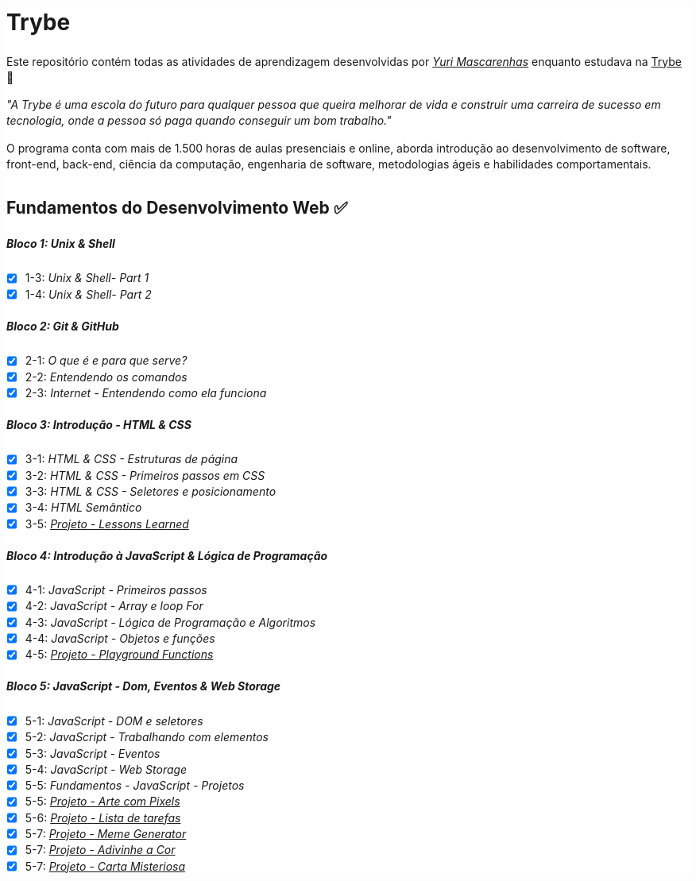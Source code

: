 # Trybe

Este repositório contém todas as atividades de aprendizagem desenvolvidas por _[Yuri Mascarenhas](www.linkedin.com/in/yuri-mascarenhas)_ enquanto estudava na [Trybe](https://www.betrybe.com/) :rocket:

_"A Trybe é uma escola do futuro para qualquer pessoa que queira melhorar de vida e construir uma carreira de sucesso em tecnologia, onde a pessoa só paga quando conseguir um bom trabalho."_

O programa conta com mais de 1.500 horas de aulas presenciais e online, aborda introdução ao desenvolvimento de software, front-end, back-end, ciência da computação, engenharia de software, metodologias ágeis e habilidades comportamentais.

## Fundamentos do Desenvolvimento Web :white_check_mark:

##### Bloco 1: Unix & Shell

- [X] 1-3: _Unix & Shell- Part 1_
- [X] 1-4: _Unix & Shell- Part 2_

##### Bloco 2: Git & GitHub

- [X] 2-1: _O que é e para que serve?_
- [X] 2-2: _Entendendo os comandos_
- [X] 2-3: _Internet - Entendendo como ela funciona_

##### Bloco 3: Introdução - HTML & CSS

- [X] 3-1: _HTML & CSS - Estruturas de página_
- [X] 3-2: _HTML & CSS - Primeiros passos em CSS_
- [X] 3-3: _HTML & CSS - Seletores e posicionamento_
- [X] 3-4: _HTML Semântico_
- [X] 3-5: _[Projeto - Lessons Learned]()_

##### Bloco 4: Introdução à JavaScript & Lógica de Programação

- [X] 4-1: _JavaScript - Primeiros passos_
- [X] 4-2: _JavaScript - Array e loop For_
- [X] 4-3: _JavaScript - Lógica de Programação e Algoritmos_
- [X] 4-4: _JavaScript - Objetos e funções_
- [X] 4-5: _[Projeto - Playground Functions]()_

##### Bloco 5: JavaScript - Dom, Eventos & Web Storage

- [X] 5-1: _JavaScript - DOM e seletores_
- [X] 5-2: _JavaScript - Trabalhando com elementos_
- [X] 5-3: _JavaScript - Eventos_
- [X] 5-4: _JavaScript - Web Storage_
- [X] 5-5: _Fundamentos - JavaScript - Projetos_
- [X] 5-5: _[Projeto - Arte com Pixels]()_
- [X] 5-6: _[Projeto - Lista de tarefas]()_
- [X] 5-7: _[Projeto - Meme Generator]()_
- [X] 5-7: _[Projeto - Adivinhe a Cor]()_
- [X] 5-7: _[Projeto - Carta Misteriosa]()_

